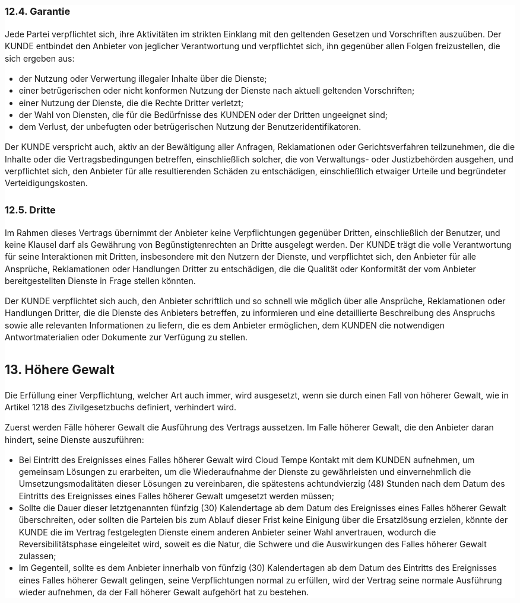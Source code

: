 ### 12.4. Garantie

Jede Partei verpflichtet sich, ihre Aktivitäten im strikten Einklang mit den geltenden Gesetzen und Vorschriften auszuüben. Der KUNDE entbindet den Anbieter von jeglicher Verantwortung und verpflichtet sich, ihn gegenüber allen Folgen freizustellen, die sich ergeben aus:

- der Nutzung oder Verwertung illegaler Inhalte über die Dienste;
- einer betrügerischen oder nicht konformen Nutzung der Dienste nach aktuell geltenden Vorschriften;
- einer Nutzung der Dienste, die die Rechte Dritter verletzt;
- der Wahl von Diensten, die für die Bedürfnisse des KUNDEN oder der Dritten ungeeignet sind;
- dem Verlust, der unbefugten oder betrügerischen Nutzung der Benutzeridentifikatoren.

Der KUNDE verspricht auch, aktiv an der Bewältigung aller Anfragen, Reklamationen oder Gerichtsverfahren teilzunehmen, die die Inhalte oder die Vertragsbedingungen betreffen, einschließlich solcher, die von Verwaltungs- oder Justizbehörden ausgehen, und verpflichtet sich, 
den Anbieter für alle resultierenden Schäden zu entschädigen, einschließlich etwaiger Urteile und begründeter Verteidigungskosten.

### 12.5. Dritte

Im Rahmen dieses Vertrags übernimmt der Anbieter keine Verpflichtungen gegenüber Dritten, einschließlich der Benutzer, und keine Klausel darf als Gewährung von Begünstigtenrechten an Dritte ausgelegt werden. 
Der KUNDE trägt die volle Verantwortung für seine Interaktionen mit Dritten, insbesondere mit den Nutzern der Dienste, und verpflichtet sich, den Anbieter für alle Ansprüche, Reklamationen oder Handlungen Dritter zu entschädigen, 
die die Qualität oder Konformität der vom Anbieter bereitgestellten Dienste in Frage stellen könnten. 

Der KUNDE verpflichtet sich auch, den Anbieter schriftlich und so schnell wie möglich über alle Ansprüche, Reklamationen oder Handlungen Dritter, die die Dienste des Anbieters betreffen, zu informieren und eine detaillierte Beschreibung des Anspruchs sowie alle relevanten Informationen 
zu liefern, die es dem Anbieter ermöglichen, dem KUNDEN die notwendigen Antwortmaterialien oder Dokumente zur Verfügung zu stellen.

## 13. Höhere Gewalt

Die Erfüllung einer Verpflichtung, welcher Art auch immer, wird ausgesetzt, wenn sie durch einen Fall von höherer Gewalt, wie in Artikel 1218 des Zivilgesetzbuchs definiert, verhindert wird.

Zuerst werden Fälle höherer Gewalt die Ausführung des Vertrags aussetzen. Im Falle höherer Gewalt, die den Anbieter daran hindert, seine Dienste auszuführen:

- Bei Eintritt des Ereignisses eines Falles höherer Gewalt wird Cloud Tempe Kontakt mit dem KUNDEN aufnehmen, um gemeinsam Lösungen zu erarbeiten, um die Wiederaufnahme der Dienste zu gewährleisten und einvernehmlich die Umsetzungsmodalitäten 
  dieser Lösungen zu vereinbaren, die spätestens achtundvierzig (48) Stunden nach dem Datum des Eintritts des Ereignisses eines Falles höherer Gewalt umgesetzt werden müssen;
- Sollte die Dauer dieser letztgenannten fünfzig (30) Kalendertage ab dem Datum des Ereignisses eines Falles höherer Gewalt überschreiten, oder sollten die Parteien bis zum Ablauf dieser Frist keine Einigung über die Ersatzlösung erzielen, könnte 
  der KUNDE die im Vertrag festgelegten Dienste einem anderen Anbieter seiner Wahl anvertrauen, wodurch die Reversibilitätsphase eingeleitet wird, soweit es die Natur, die Schwere und die Auswirkungen des Falles höherer Gewalt zulassen;
- Im Gegenteil, sollte es dem Anbieter innerhalb von fünfzig (30) Kalendertagen ab dem Datum des Eintritts des Ereignisses eines Falles höherer Gewalt gelingen, seine Verpflichtungen normal zu erfüllen, wird der Vertrag seine normale Ausführung wieder aufnehmen, da der Fall höherer Gewalt aufgehört hat zu bestehen.
